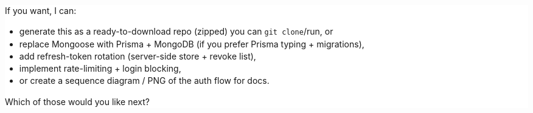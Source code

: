 
If you want, I can:

* generate this as a ready-to-download repo (zipped) you can `git clone`/run, or
* replace Mongoose with Prisma + MongoDB (if you prefer Prisma typing + migrations),
* add refresh-token rotation (server-side store + revoke list),
* implement rate-limiting + login blocking,
* or create a sequence diagram / PNG of the auth flow for docs.

Which of those would you like next?
